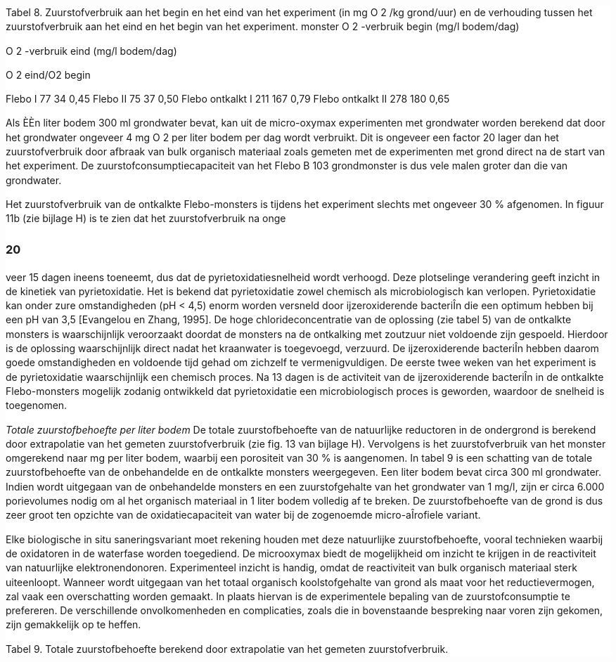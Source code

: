 Tabel 8. Zuurstofverbruik aan het begin en het eind van het experiment (in mg O 2 /kg grond/uur) en de verhouding tussen het zuurstofverbruik aan het eind en het begin van het experiment. monster O 2 -verbruik begin (mg/l bodem/dag) 

 O 2 -verbruik eind (mg/l bodem/dag) 

 O 2 eind/O2 begin 

 Flebo I 77 34 0,45 Flebo II 75 37 0,50 Flebo ontkalkt I 211 167 0,79 Flebo ontkalkt II 278 180 0,65 

Als ÈÈn liter bodem 300 ml grondwater bevat, kan uit de micro-oxymax experimenten met grondwater worden berekend dat door het grondwater ongeveer 4 mg O 2 per liter bodem per dag wordt verbruikt. Dit is ongeveer een factor 20 lager dan het zuurstofverbruik door afbraak van bulk organisch materiaal zoals gemeten met de experimenten met grond direct na de start van het experiment. De zuurstofconsumptiecapaciteit van het Flebo B 103 grondmonster is dus vele malen groter dan die van grondwater. 

Het zuurstofverbruik van de ontkalkte Flebo-monsters is tijdens het experiment slechts met ongeveer 30 % afgenomen. In figuur 11b (zie bijlage H) is te zien dat het zuurstofverbruik na onge

### 20 


veer 15 dagen ineens toeneemt, dus dat de pyrietoxidatiesnelheid wordt verhoogd. Deze plotselinge verandering geeft inzicht in de kinetiek van pyrietoxidatie. Het is bekend dat pyrietoxidatie zowel chemisch als microbiologisch kan verlopen. Pyrietoxidatie kan onder zure omstandigheden (pH < 4,5) enorm worden versneld door ijzeroxiderende bacteriÎn die een optimum hebben bij een pH van 3,5 [Evangelou en Zhang, 1995]. De hoge chlorideconcentratie van de oplossing (zie tabel 5) van de ontkalkte monsters is waarschijnlijk veroorzaakt doordat de monsters na de ontkalking met zoutzuur niet voldoende zijn gespoeld. Hierdoor is de oplossing waarschijnlijk direct nadat het kraanwater is toegevoegd, verzuurd. De ijzeroxiderende bacteriÎn hebben daarom goede omstandigheden en voldoende tijd gehad om zichzelf te vermenigvuldigen. De eerste twee weken van het experiment is de pyrietoxidatie waarschijnlijk een chemisch proces. Na 13 dagen is de activiteit van de ijzeroxiderende bacteriÎn in de ontkalkte Flebo-monsters mogelijk zodanig ontwikkeld dat pyrietoxidatie een microbiologisch proces is geworden, waardoor de snelheid is toegenomen. 

_Totale zuurstofbehoefte per liter bodem_ De totale zuurstofbehoefte van de natuurlijke reductoren in de ondergrond is berekend door extrapolatie van het gemeten zuurstofverbruik (zie fig. 13 van bijlage H). Vervolgens is het zuurstofverbruik van het monster omgerekend naar mg per liter bodem, waarbij een porositeit van 30 % is aangenomen. In tabel 9 is een schatting van de totale zuurstofbehoefte van de onbehandelde en de ontkalkte monsters weergegeven. Een liter bodem bevat circa 300 ml grondwater. Indien wordt uitgegaan van de onbehandelde monsters en een zuurstofgehalte van het grondwater van 1 mg/l, zijn er circa 6.000 porievolumes nodig om al het organisch materiaal in 1 liter bodem volledig af te breken. De zuurstofbehoefte van de grond is dus zeer groot ten opzichte van de oxidatiecapaciteit van water bij de zogenoemde micro-aÎrofiele variant. 

Elke biologische in situ saneringsvariant moet rekening houden met deze natuurlijke zuurstofbehoefte, vooral technieken waarbij de oxidatoren in de waterfase worden toegediend. De microoxymax biedt de mogelijkheid om inzicht te krijgen in de reactiviteit van natuurlijke elektronendonoren. Experimenteel inzicht is handig, omdat de reactiviteit van bulk organisch materiaal sterk uiteenloopt. Wanneer wordt uitgegaan van het totaal organisch koolstofgehalte van grond als maat voor het reductievermogen, zal vaak een overschatting worden gemaakt. In plaats hiervan is de experimentele bepaling van de zuurstofconsumptie te prefereren. De verschillende onvolkomenheden en complicaties, zoals die in bovenstaande bespreking naar voren zijn gekomen, zijn gemakkelijk op te heffen. 

Tabel 9. Totale zuurstofbehoefte berekend door extrapolatie van het gemeten zuurstofverbruik. 
